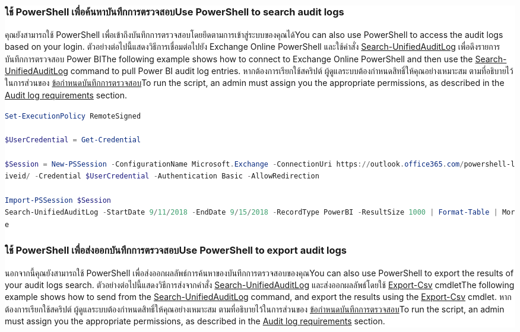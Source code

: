 ### <a name="use-powershell-to-search-audit-logs"></a><span data-ttu-id="8a8a1-256">ใช้ PowerShell เพื่อค้นหาบันทึกการตรวจสอบ</span><span class="sxs-lookup"><span data-stu-id="8a8a1-256">Use PowerShell to search audit logs</span></span>

<span data-ttu-id="8a8a1-257">คุณยังสามารถใช้ PowerShell เพื่อเข้าถึงบันทึกการตรวจสอบโดยยึดตามการเข้าสู่ระบบของคุณได้</span><span class="sxs-lookup"><span data-stu-id="8a8a1-257">You can also use PowerShell to access the audit logs based on your login.</span></span> <span data-ttu-id="8a8a1-258">ตัวอย่างต่อไปนี้แสดงวิธีการเชื่อมต่อไปยัง Exchange Online PowerShell และใช้คำสั่ง [Search-UnifiedAuditLog](/powershell/module/exchange/policy-and-compliance-audit/search-unifiedauditlog?view=exchange-ps/) เพื่อดึงรายการบันทึกการตรวจสอบ Power BI</span><span class="sxs-lookup"><span data-stu-id="8a8a1-258">The following example shows how to connect to Exchange Online PowerShell and then use the [Search-UnifiedAuditLog](/powershell/module/exchange/policy-and-compliance-audit/search-unifiedauditlog?view=exchange-ps/) command to pull Power BI audit log entries.</span></span> <span data-ttu-id="8a8a1-259">หากต้องการเรียกใช้สคริปต์ ผู้ดูแลระบบต้องกำหนดสิทธิ์ให้คุณอย่างเหมาะสม ตามที่อธิบายไว้ในการส่วนของ [ข้อกำหนดบันทึกการตรวจสอบ](#audit-log-requirements)</span><span class="sxs-lookup"><span data-stu-id="8a8a1-259">To run the script, an admin must assign you the appropriate permissions, as described in the [Audit log requirements](#audit-log-requirements) section.</span></span>

```powershell
Set-ExecutionPolicy RemoteSigned

$UserCredential = Get-Credential

$Session = New-PSSession -ConfigurationName Microsoft.Exchange -ConnectionUri https://outlook.office365.com/powershell-liveid/ -Credential $UserCredential -Authentication Basic -AllowRedirection

Import-PSSession $Session
Search-UnifiedAuditLog -StartDate 9/11/2018 -EndDate 9/15/2018 -RecordType PowerBI -ResultSize 1000 | Format-Table | More
```

### <a name="use-powershell-to-export-audit-logs"></a><span data-ttu-id="8a8a1-260">ใช้ PowerShell เพื่อส่งออกบันทึกการตรวจสอบ</span><span class="sxs-lookup"><span data-stu-id="8a8a1-260">Use PowerShell to export audit logs</span></span>

<span data-ttu-id="8a8a1-261">นอกจากนี้คุณยังสามารถใช้ PowerShell เพื่อส่งออกผลลัพธ์การค้นหาของบันทึกการตรวจสอบของคุณ</span><span class="sxs-lookup"><span data-stu-id="8a8a1-261">You can also use PowerShell to export the results of your audit logs search.</span></span> <span data-ttu-id="8a8a1-262">ตัวอย่างต่อไปนี้แสดงวิธีการส่งจากคำสั่ง [Search-UnifiedAuditLog](/powershell/module/exchange/policy-and-compliance-audit/search-unifiedauditlog?view=exchange-ps/) และส่งออกผลลัพธ์โดยใช้ [Export-Csv](/powershell/module/microsoft.powershell.utility/export-csv) cmdlet</span><span class="sxs-lookup"><span data-stu-id="8a8a1-262">The following example shows how to send from the [Search-UnifiedAuditLog](/powershell/module/exchange/policy-and-compliance-audit/search-unifiedauditlog?view=exchange-ps/) command, and export the results using the [Export-Csv](/powershell/module/microsoft.powershell.utility/export-csv) cmdlet.</span></span> <span data-ttu-id="8a8a1-263">หากต้องการเรียกใช้สคริปต์ ผู้ดูแลระบบต้องกำหนดสิทธิ์ให้คุณอย่างเหมาะสม ตามที่อธิบายไว้ในการส่วนของ [ข้อกำหนดบันทึกการตรวจสอบ](#audit-log-requirements)</span><span class="sxs-lookup"><span data-stu-id="8a8a1-263">To run the script, an admin must assign you the appropriate permissions, as described in the [Audit log requirements](#audit-log-requirements) section.</span></span>

